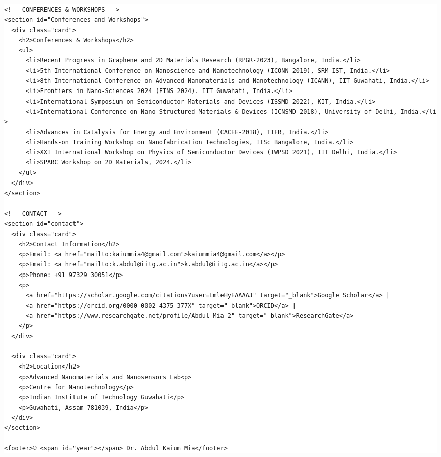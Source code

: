     <!-- CONFERENCES & WORKSHOPS -->
    <section id="Conferences and Workshops">
      <div class="card">
        <h2>Conferences & Workshops</h2>
        <ul>
          <li>Recent Progress in Graphene and 2D Materials Research (RPGR-2023), Bangalore, India.</li>
          <li>5th International Conference on Nanoscience and Nanotechnology (ICONN-2019), SRM IST, India.</li>
          <li>8th International Conference on Advanced Nanomaterials and Nanotechnology (ICANN), IIT Guwahati, India.</li>
          <li>Frontiers in Nano-Sciences 2024 (FINS 2024). IIT Guwahati, India.</li>
          <li>International Symposium on Semiconductor Materials and Devices (ISSMD-2022), KIT, India.</li>
          <li>International Conference on Nano-Structured Materials & Devices (ICNSMD-2018), University of Delhi, India.</li>
          <li>Advances in Catalysis for Energy and Environment (CACEE-2018), TIFR, India.</li>
          <li>Hands-on Training Workshop on Nanofabrication Technologies, IISc Bangalore, India.</li>
          <li>XXI International Workshop on Physics of Semiconductor Devices (IWPSD 2021), IIT Delhi, India.</li>
          <li>SPARC Workshop on 2D Materials, 2024.</li>
        </ul>
      </div>
    </section>

    <!-- CONTACT -->
    <section id="contact">
      <div class="card">
        <h2>Contact Information</h2>
        <p>Email: <a href="mailto:kaiummia4@gmail.com">kaiummia4@gmail.com</a></p>
        <p>Email: <a href="mailto:k.abdul@iitg.ac.in">k.abdul@iitg.ac.in</a></p>
        <p>Phone: +91 97329 30051</p>
        <p>
          <a href="https://scholar.google.com/citations?user=LmleHyEAAAAJ" target="_blank">Google Scholar</a> |
          <a href="https://orcid.org/0000-0002-4375-377X" target="_blank">ORCID</a> |
          <a href="https://www.researchgate.net/profile/Abdul-Mia-2" target="_blank">ResearchGate</a>
        </p>
      </div>
      
      <div class="card">
        <h2>Location</h2>
        <p>Advanced Nanomaterials and Nanosensors Lab<p>
        <p>Centre for Nanotechnology</p>
        <p>Indian Institute of Technology Guwahati</p>
        <p>Guwahati, Assam 781039, India</p>
      </div>
    </section>

    <footer>© <span id="year"></span> Dr. Abdul Kaium Mia</footer>
  </div>

  <script>
    document.getElementById('year').textContent = new Date().getFullYear();
    function showSection(id){
      document.querySelectorAll("section").forEach(sec=>sec.classList.remove("active"));
      document.getElementById(id).classList.add("active");
    }
  </script>
</body>
</html>

